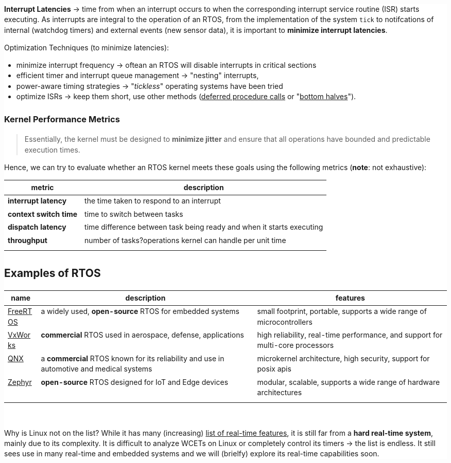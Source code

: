 **Interrupt Latencies** &rarr; time from when an interrupt occurs to when the corresponding interrupt service routine (ISR) starts executing. As interrupts are integral to the operation of an RTOS, from the implementation of the system `tick` to notifcations of internal (watchdog timers) and external events (new sensor data), it is important to **minimize interrupt latencies**.  

Optimization Techniques (to minimize latencies):

- minimize interrupt frequency &rarr; oftean an RTOS will disable interrupts in critical sections
- efficient timer and interrupt queue management &rarr; "nesting" interrupts, 
- power-aware timing strategies &rarr; "_tickless_" operating systems have been tried
- optimize ISRs &rarr; keep them short, use other methods ([deferred procedure calls](https://www.osr.com/nt-insider/2009-issue1/deferred-procedure-call-details/) or "[bottom halves](http://www.cs.otago.ac.nz/cosc440/labs/lab08.pdf)").


### Kernel Performance Metrics

> Essentially, the kernel must be designed to **minimize jitter** and ensure that all operations have bounded and predictable execution times.

Hence, we can try to evaluate whether an RTOS kernel meets these goals using the following metrics (**note**: not exhaustive):

| metric | description |
|------------|-------------|
| **interrupt latency** | the time taken to respond to an interrupt |
| **context switch time** | time to switch between tasks |
| **dispatch latency** | time difference between task being ready and when it starts executing |
| **throughput** | number of tasks?operations kernel can handle per unit time |
||



## Examples of RTOS

| **name** | **description** | **features** |
|----------|-----------------|--------------|
| [FreeRTOS](https://www.freertos.org) | a widely used, **open-source** RTOS for embedded systems | small footprint, portable, supports a wide range of microcontrollers |
| [VxWorks](https://www.windriver.com/products/vxworks) | **commercial** RTOS used in aerospace, defense, applications | high reliability, real-time performance, and support for multi-core processors |
| [QNX](https://blackberry.qnx.com/en) | a **commercial** RTOS known for its reliability and use in automotive and medical systems | microkernel architecture, high security, support for posix apis |
| [Zephyr](https://www.zephyrproject.org) | **open-source** RTOS designed for IoT and Edge devices | modular, scalable, supports a wide range of hardware architectures |
||

<br>

Why is Linux not on the list? While it has many (increasing) [list of real-time features](https://www.zdnet.com/article/real-time-linux-leads-kernel-v6-12s-list-of-new-features/), it is still far from a **hard real-time system**, mainly due to its complexity. It is difficult to analyze WCETs on Linux or completely control its timers &rarr; the list is endless. It still sees use in many real-time and embedded systems and we will (brielfy) explore its real-time capabilities soon.
